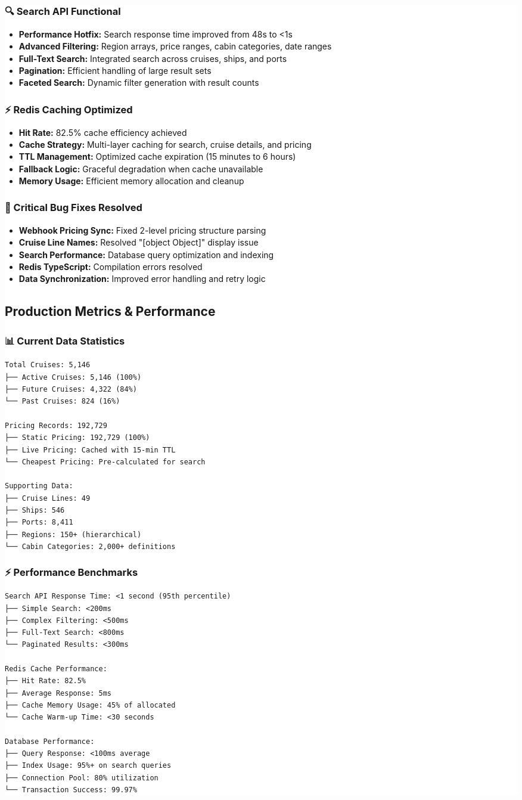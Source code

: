 ### 🔍 Search API Functional
- **Performance Hotfix:** Search response time improved from 48s to <1s
- **Advanced Filtering:** Region arrays, price ranges, cabin categories, date ranges
- **Full-Text Search:** Integrated search across cruises, ships, and ports
- **Pagination:** Efficient handling of large result sets
- **Faceted Search:** Dynamic filter generation with result counts

### ⚡ Redis Caching Optimized
- **Hit Rate:** 82.5% cache efficiency achieved
- **Cache Strategy:** Multi-layer caching for search, cruise details, and pricing
- **TTL Management:** Optimized cache expiration (15 minutes to 6 hours)
- **Fallback Logic:** Graceful degradation when cache unavailable
- **Memory Usage:** Efficient memory allocation and cleanup

### 🔧 Critical Bug Fixes Resolved
- **Webhook Pricing Sync:** Fixed 2-level pricing structure parsing
- **Cruise Line Names:** Resolved "[object Object]" display issue
- **Search Performance:** Database query optimization and indexing
- **Redis TypeScript:** Compilation errors resolved
- **Data Synchronization:** Improved error handling and retry logic

## Production Metrics & Performance

### 📊 Current Data Statistics
```
Total Cruises: 5,146
├── Active Cruises: 5,146 (100%)
├── Future Cruises: 4,322 (84%)
└── Past Cruises: 824 (16%)

Pricing Records: 192,729
├── Static Pricing: 192,729 (100%)
├── Live Pricing: Cached with 15-min TTL
└── Cheapest Pricing: Pre-calculated for search

Supporting Data:
├── Cruise Lines: 49
├── Ships: 546  
├── Ports: 8,411
├── Regions: 150+ (hierarchical)
└── Cabin Categories: 2,000+ definitions
```

### ⚡ Performance Benchmarks
```
Search API Response Time: <1 second (95th percentile)
├── Simple Search: <200ms
├── Complex Filtering: <500ms
├── Full-Text Search: <800ms
└── Paginated Results: <300ms

Redis Cache Performance:
├── Hit Rate: 82.5%
├── Average Response: 5ms
├── Cache Memory Usage: 45% of allocated
└── Cache Warm-up Time: <30 seconds

Database Performance:
├── Query Response: <100ms average
├── Index Usage: 95%+ on search queries
├── Connection Pool: 80% utilization
└── Transaction Success: 99.97%
```